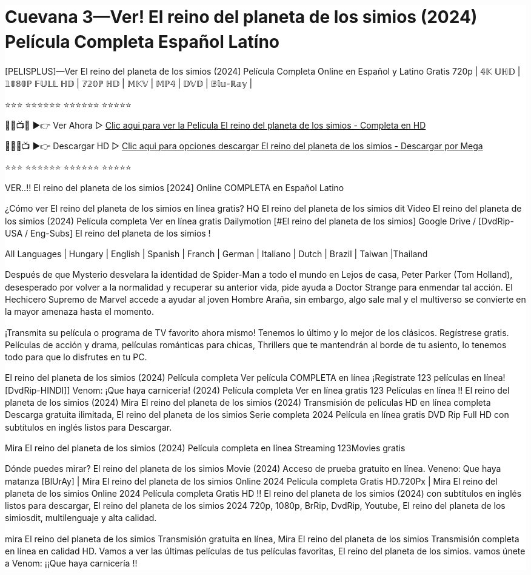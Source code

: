 # Cuevana 3—Ver! El reino del planeta de los simios (2024) Película Completa Español Latíno

[PELISPLUS]—Ver El reino del planeta de los simios (2024] Película Completa Online en Español y Latino Gratis 720p | 𝟜𝕂 𝕌ℍ𝔻 | 𝟙𝟘𝟠𝟘ℙ 𝔽𝕌𝕃𝕃 ℍ𝔻 | 𝟟𝟚𝟘ℙ ℍ𝔻 | 𝕄𝕂𝕍 | 𝕄ℙ𝟜 | 𝔻𝕍𝔻 | 𝔹𝕝𝕦-ℝ𝕒𝕪 |

⭐⭐⭐ ⭐⭐⭐⭐⭐⭐ ⭐⭐⭐⭐⭐⭐ ⭐⭐⭐⭐⭐

🔴🔰📺📱 ►👉 Ver Ahora ▷ [Clic aqui para ver la Película El reino del planeta de los simios - Completa en HD](https://aiflix.pro/es/movie/653346/kingdom-of-the-planet-of-the-apes)

🔴🔰📱📺 ►👉 Descargar HD ▷ [Clic aqui para opciones descargar El reino del planeta de los simios - Descargar por Mega](https://aiflix.pro/es/movie/653346/kingdom-of-the-planet-of-the-apes)

⭐⭐⭐ ⭐⭐⭐⭐⭐⭐ ⭐⭐⭐⭐⭐⭐ ⭐⭐⭐⭐⭐

VER..!! El reino del planeta de los simios [2024] Online COMPLETA en Español Latino

¿Cómo ver El reino del planeta de los simios en línea gratis? HQ El reino del planeta de los simios dit Video El reino del planeta de los simios (2024) Película completa Ver en línea gratis Dailymotion [#El reino del planeta de los simios] Google Drive / [DvdRip-USA / Eng-Subs] El reino del planeta de los simios !

All Languages | Hungary | English | Spanish | Franch | German | Italiano | Dutch | Brazil | Taiwan |Thailand

Después de que Mysterio desvelara la identidad de Spider-Man a todo el mundo en Lejos de casa, Peter Parker (Tom Holland), desesperado por volver a la normalidad y recuperar su anterior vida, pide ayuda a Doctor Strange para enmendar tal acción. El Hechicero Supremo de Marvel accede a ayudar al joven Hombre Araña, sin embargo, algo sale mal y el multiverso se convierte en la mayor amenaza hasta el momento.

¡Transmita su película o programa de TV favorito ahora mismo! Tenemos lo último y lo mejor de los clásicos. Regístrese gratis. Películas de acción y drama, películas románticas para chicas, Thrillers que te mantendrán al borde de tu asiento, lo tenemos todo para que lo disfrutes en tu PC.

El reino del planeta de los simios (2024) Película completa Ver película COMPLETA en línea ¡Regístrate 123 películas en línea! [DvdRip-HINDI]] Venom: ¡Que haya carnicería! (2024) Película completa Ver en línea gratis 123 Películas en línea !! El reino del planeta de los simios (2024) Mira El reino del planeta de los simios (2024) Transmisión de películas HD en línea completa Descarga gratuita ilimitada, El reino del planeta de los simios Serie completa 2024 Película en línea gratis DVD Rip Full HD con subtítulos en inglés listos para Descargar.

Mira El reino del planeta de los simios (2024) Película completa en línea Streaming 123Movies gratis

Dónde puedes mirar? El reino del planeta de los simios Movie (2024) Acceso de prueba gratuito en línea. Veneno: Que haya matanza [BlUrAy] | Mira El reino del planeta de los simios Online 2024 Película completa Gratis HD.720Px | Mira El reino del planeta de los simios Online 2024 Película completa Gratis HD !! El reino del planeta de los simios (2024) con subtítulos en inglés listos para descargar, El reino del planeta de los simios 2024 720p, 1080p, BrRip, DvdRip, Youtube, El reino del planeta de los simiosdit, multilenguaje y alta calidad.

mira El reino del planeta de los simios Transmisión gratuita en línea, Mira El reino del planeta de los simios Transmisión completa en línea en calidad HD. Vamos a ver las últimas películas de tus películas favoritas, El reino del planeta de los simios. vamos únete a Venom: ¡¡Que haya carnicería !!
